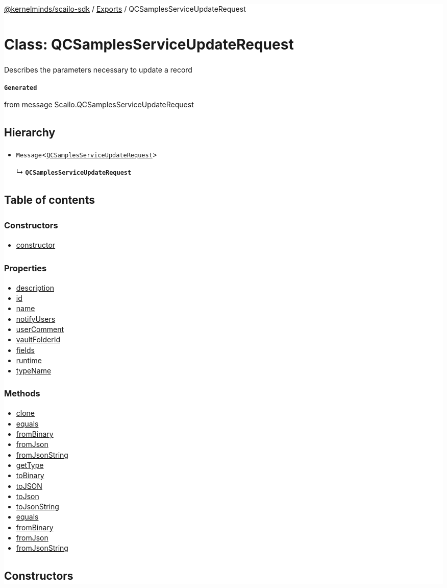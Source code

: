 [@kernelminds/scailo-sdk](../README.md) / [Exports](../modules.md) / QCSamplesServiceUpdateRequest

# Class: QCSamplesServiceUpdateRequest

Describes the parameters necessary to update a record

**`Generated`**

from message Scailo.QCSamplesServiceUpdateRequest

## Hierarchy

- `Message`\<[`QCSamplesServiceUpdateRequest`](QCSamplesServiceUpdateRequest.md)\>

  ↳ **`QCSamplesServiceUpdateRequest`**

## Table of contents

### Constructors

- [constructor](QCSamplesServiceUpdateRequest.md#constructor)

### Properties

- [description](QCSamplesServiceUpdateRequest.md#description)
- [id](QCSamplesServiceUpdateRequest.md#id)
- [name](QCSamplesServiceUpdateRequest.md#name)
- [notifyUsers](QCSamplesServiceUpdateRequest.md#notifyusers)
- [userComment](QCSamplesServiceUpdateRequest.md#usercomment)
- [vaultFolderId](QCSamplesServiceUpdateRequest.md#vaultfolderid)
- [fields](QCSamplesServiceUpdateRequest.md#fields)
- [runtime](QCSamplesServiceUpdateRequest.md#runtime)
- [typeName](QCSamplesServiceUpdateRequest.md#typename)

### Methods

- [clone](QCSamplesServiceUpdateRequest.md#clone)
- [equals](QCSamplesServiceUpdateRequest.md#equals)
- [fromBinary](QCSamplesServiceUpdateRequest.md#frombinary)
- [fromJson](QCSamplesServiceUpdateRequest.md#fromjson)
- [fromJsonString](QCSamplesServiceUpdateRequest.md#fromjsonstring)
- [getType](QCSamplesServiceUpdateRequest.md#gettype)
- [toBinary](QCSamplesServiceUpdateRequest.md#tobinary)
- [toJSON](QCSamplesServiceUpdateRequest.md#tojson)
- [toJson](QCSamplesServiceUpdateRequest.md#tojson-1)
- [toJsonString](QCSamplesServiceUpdateRequest.md#tojsonstring)
- [equals](QCSamplesServiceUpdateRequest.md#equals-1)
- [fromBinary](QCSamplesServiceUpdateRequest.md#frombinary-1)
- [fromJson](QCSamplesServiceUpdateRequest.md#fromjson-1)
- [fromJsonString](QCSamplesServiceUpdateRequest.md#fromjsonstring-1)

## Constructors
